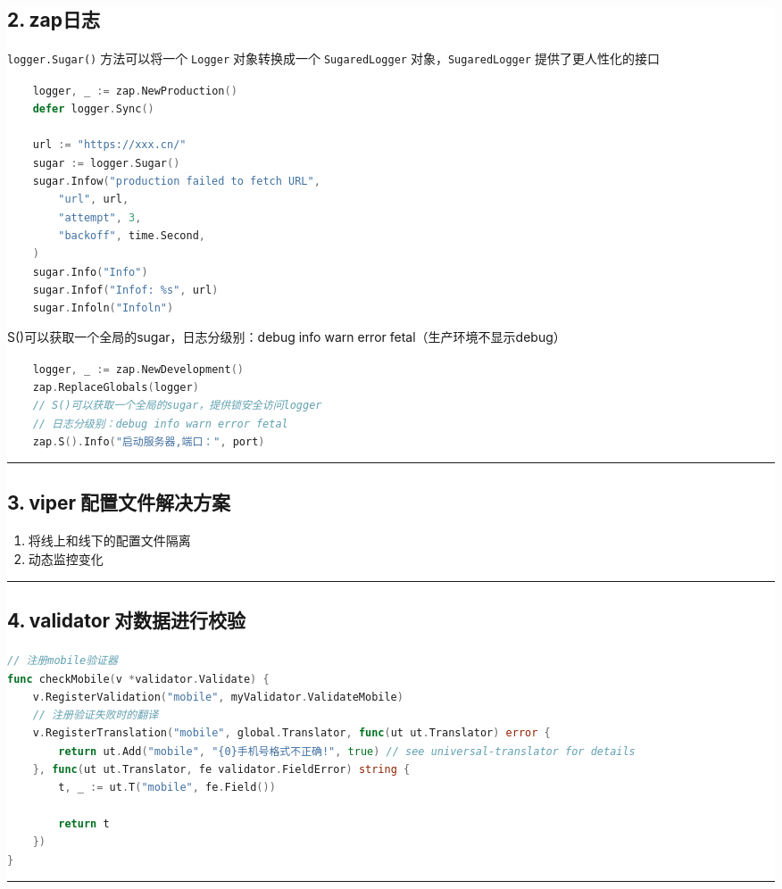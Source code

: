 
## 2. zap日志

`logger.Sugar()` 方法可以将一个 `Logger` 对象转换成一个 `SugaredLogger` 对象，`SugaredLogger` 提供了更人性化的接口

```go
	logger, _ := zap.NewProduction()
	defer logger.Sync()

	url := "https://xxx.cn/"
	sugar := logger.Sugar()
	sugar.Infow("production failed to fetch URL",
		"url", url,
		"attempt", 3,
		"backoff", time.Second,
	)
	sugar.Info("Info")
	sugar.Infof("Infof: %s", url)
	sugar.Infoln("Infoln")
```

S()可以获取一个全局的sugar，日志分级别：debug info warn error fetal（生产环境不显示debug）

```go
	logger, _ := zap.NewDevelopment()
	zap.ReplaceGlobals(logger)
	// S()可以获取一个全局的sugar，提供锁安全访问logger
	// 日志分级别：debug info warn error fetal
	zap.S().Info("启动服务器,端口：", port)
```

---



## 3. viper 配置文件解决方案

1. 将线上和线下的配置文件隔离
2. 动态监控变化

---



## 4. validator 对数据进行校验

```go
// 注册mobile验证器
func checkMobile(v *validator.Validate) {
	v.RegisterValidation("mobile", myValidator.ValidateMobile)
    // 注册验证失败时的翻译
	v.RegisterTranslation("mobile", global.Translator, func(ut ut.Translator) error {
		return ut.Add("mobile", "{0}手机号格式不正确!", true) // see universal-translator for details
	}, func(ut ut.Translator, fe validator.FieldError) string {
		t, _ := ut.T("mobile", fe.Field())

		return t
	})
}
```

---